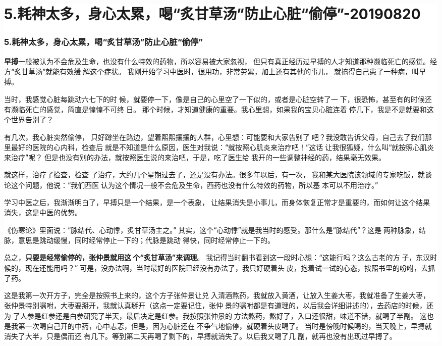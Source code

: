 # 5.耗神太多，身心太累，喝“炙甘草汤”防止心脏“偷停”-20190820



<a name="vBx75"></a>
### 5.耗神太多，身心太累，喝“炙甘草汤”防止心脏“偷停”



**早搏**一般被认为不会危及生命，也没有什么特效的药物，所以容易被大家忽视，
但只有真正经历过早搏的人才知道那种濒临死亡的感觉。经方“炙甘草汤”就能有效缓
解这个症状。
我刚开始学习中医时，很用功，非常劳累，加上还有其他的事儿，
就搞得自己患了一种病，叫早搏。

当时，我感觉心脏每跳动六七下的时
候，就要停一下，像是自己的心里空了一下似的，或者是心脏空转了一
下，很恐怖，甚至有的时候还有濒临死亡的感觉，简直是惶惶不可终
日。
那个时候，才知道健康的重要。我心里想，如果我的宝贝心脏连着
停几下，我是不是就要和这个世界告别了？

有几次，我心脏突然偷停，
只好蹲坐在路边，望着熙熙攘攘的人群，心里想：可能要和大家告别了
吧？我没敢告诉父母，自己去了我们那里最好的医院的心内科，检查后
就是不知道是什么原因，医生对我说：“就按照心肌炎来治疗吧！”这话
让我很狐疑，什么叫“就按照心肌炎来治疗”呢？
但是也没有别的办法，就按照医生说的来治吧，于是，吃了医生给
我开的一些调整神经的药，结果毫无效果。

就这样，治疗了检查，检查
了治疗，大约几个星期过去了，还是没有办法。很多年以后，有一次，
我和某大医院该领域的专家吃饭，就谈论这个问题，他说：“我们西医
认为这个情况一般不会危及生命，西药也没有什么特效的药物，所以基
本可以不用治疗。”

学习中医之后，我渐渐明白了，早搏只是一个结果，是一个表象，
让结果消失是小事儿，而身体恢复正常才是重要的，而如何让这个结果
消失，这是中医的优势。

《伤寒论》里面说：“脉结代、心动悸，炙甘草汤主之。”
其实，这个“心动悸”就是我当时的感受。那什么是“脉结代”？这是
两种脉象，结脉，意思是跳动缓慢，同时经常停止一下的；代脉是跳动
得快，同时经常停止一下的。

总之，**只要是经常偷停的，张仲景就用这
个“炙甘草汤”来调理**。
我记得当时翻书看到这一段时心想：“这能行吗？这么古老的方
子，东汉时候的，现在还能用吗？”
可是，没办法啊，当时最好的医院已经没有办法了，我只好硬着头
皮，抱着试一试的心态，按照书里的吩咐，去抓了药。

这是我第一次开方子，完全是按照书上来的，这个方子张仲景让兑
入清酒熬药，我就放入黄酒，让放入生姜大枣，我就准备了生姜大枣，
张仲景特别嘱咐，大枣要掰开，我就认真掰开（这点一定要记住，张仲
景的嘱咐都是有道理的，以后我会详细讲述的），去药店的时候，还为
了人参是红参还是白参研究了半天，最后决定是红参。我按照张仲景的
方法熬药，熬好了，入口还很甜，味道不错，就喝了半副。
这也是我第一次喝自己开的中药，心中忐忑，但是，因为心脏还在
不争气地偷停，就硬着头皮喝了。
当时是傍晚时候喝的，当天晚上，早搏就消失了大半，只是偶而还
有几下。等到第二天再喝了剩下的，早搏就消失了。以后我又喝了几
副，就再也没有出现过早搏了。

